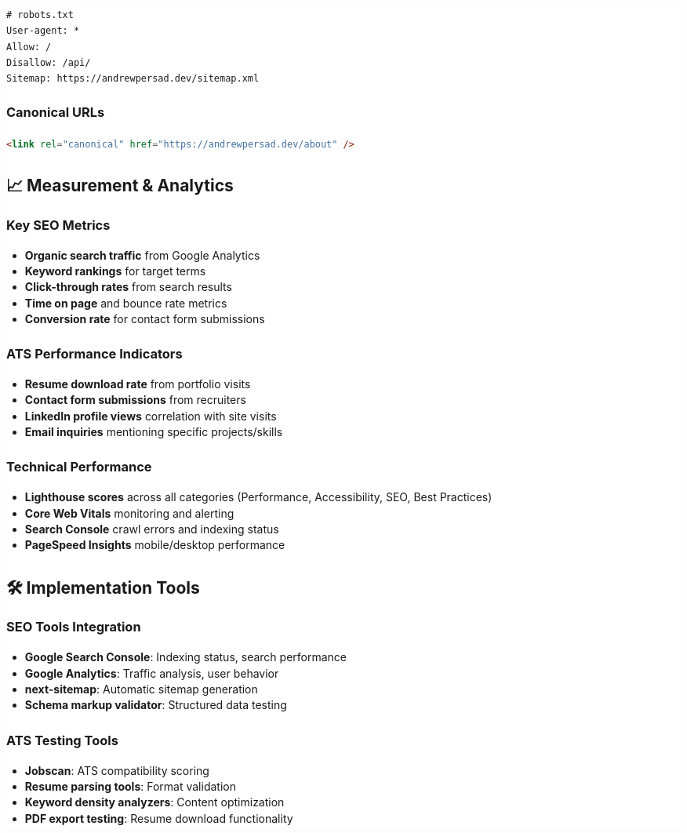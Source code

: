 ```txt
# robots.txt
User-agent: *
Allow: /
Disallow: /api/
Sitemap: https://andrewpersad.dev/sitemap.xml
```

### **Canonical URLs**
```html
<link rel="canonical" href="https://andrewpersad.dev/about" />
```

## 📈 Measurement & Analytics

### **Key SEO Metrics**
- **Organic search traffic** from Google Analytics
- **Keyword rankings** for target terms
- **Click-through rates** from search results
- **Time on page** and bounce rate metrics
- **Conversion rate** for contact form submissions

### **ATS Performance Indicators**
- **Resume download rate** from portfolio visits
- **Contact form submissions** from recruiters
- **LinkedIn profile views** correlation with site visits
- **Email inquiries** mentioning specific projects/skills

### **Technical Performance**
- **Lighthouse scores** across all categories (Performance, Accessibility, SEO, Best Practices)  
- **Core Web Vitals** monitoring and alerting
- **Search Console** crawl errors and indexing status
- **PageSpeed Insights** mobile/desktop performance

## 🛠️ Implementation Tools

### **SEO Tools Integration**
- **Google Search Console**: Indexing status, search performance
- **Google Analytics**: Traffic analysis, user behavior  
- **next-sitemap**: Automatic sitemap generation
- **Schema markup validator**: Structured data testing

### **ATS Testing Tools**
- **Jobscan**: ATS compatibility scoring
- **Resume parsing tools**: Format validation
- **Keyword density analyzers**: Content optimization
- **PDF export testing**: Resume download functionality
